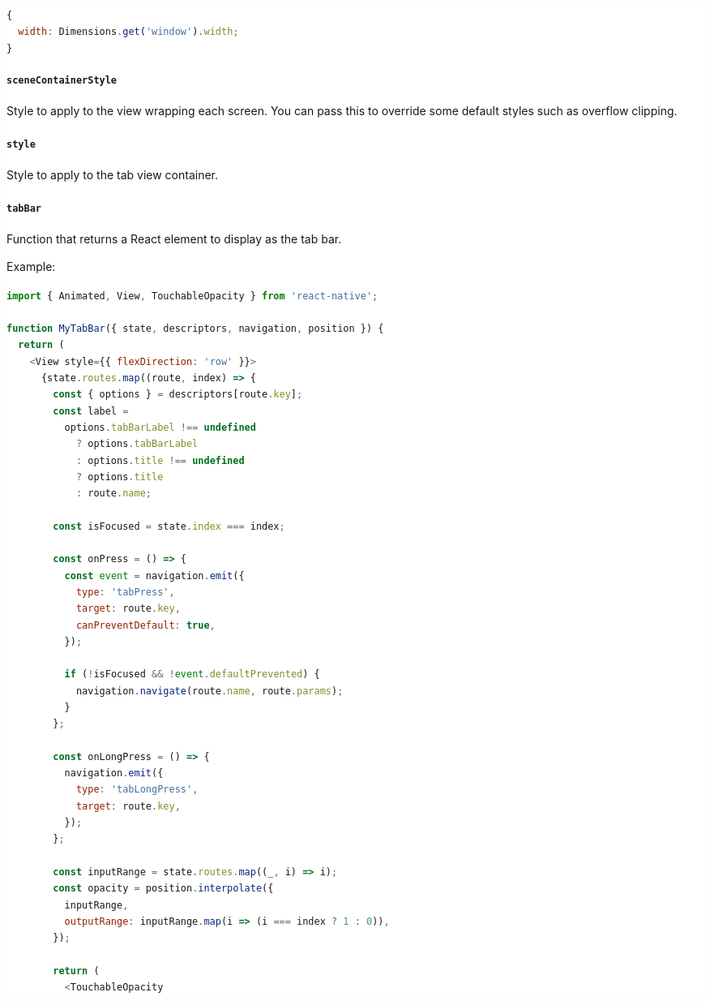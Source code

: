 ```js
{
  width: Dimensions.get('window').width;
}
```

#### `sceneContainerStyle`

Style to apply to the view wrapping each screen. You can pass this to override some default styles such as overflow clipping.

#### `style`

Style to apply to the tab view container.

#### `tabBar`

Function that returns a React element to display as the tab bar.

Example:

<samp id="material-top-tab-custom-tab-bar" />

```js
import { Animated, View, TouchableOpacity } from 'react-native';

function MyTabBar({ state, descriptors, navigation, position }) {
  return (
    <View style={{ flexDirection: 'row' }}>
      {state.routes.map((route, index) => {
        const { options } = descriptors[route.key];
        const label =
          options.tabBarLabel !== undefined
            ? options.tabBarLabel
            : options.title !== undefined
            ? options.title
            : route.name;

        const isFocused = state.index === index;

        const onPress = () => {
          const event = navigation.emit({
            type: 'tabPress',
            target: route.key,
            canPreventDefault: true,
          });

          if (!isFocused && !event.defaultPrevented) {
            navigation.navigate(route.name, route.params);
          }
        };

        const onLongPress = () => {
          navigation.emit({
            type: 'tabLongPress',
            target: route.key,
          });
        };

        const inputRange = state.routes.map((_, i) => i);
        const opacity = position.interpolate({
          inputRange,
          outputRange: inputRange.map(i => (i === index ? 1 : 0)),
        });

        return (
          <TouchableOpacity
```